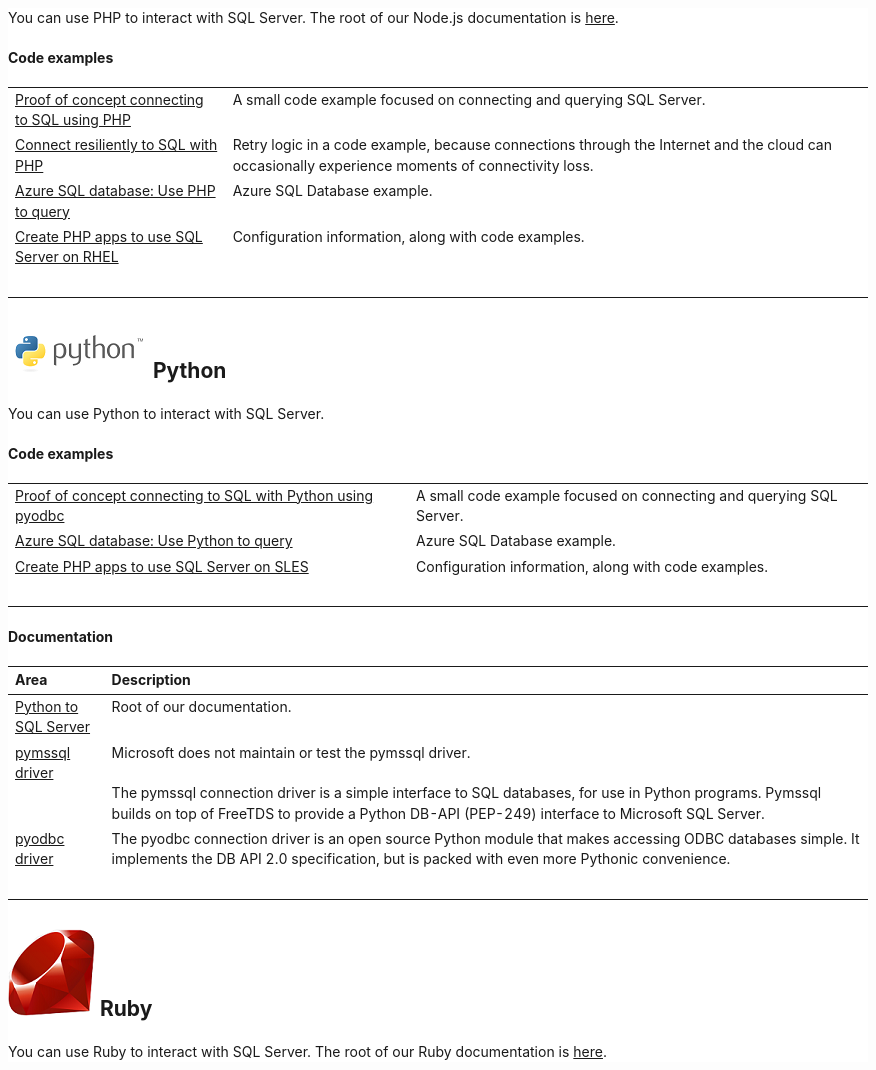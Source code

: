 You can use PHP to interact with SQL Server. The root of our Node.js documentation is [here](./php/index.md).

#### Code examples

|||
| :-- | :-- |
| [Proof of concept connecting to SQL using PHP](./php/step-3-proof-of-concept-connecting-to-sql-using-php.md) | A small code example focused on connecting and querying SQL Server. |
| [Connect resiliently to SQL with PHP](./php/step-4-connect-resiliently-to-sql-with-php.md) | Retry logic in a code example, because connections through the Internet and the cloud can occasionally experience moments of connectivity loss. |
| [Azure SQL database: Use PHP to query](http://docs.microsoft.com/azure/sql-database/sql-database-connect-query-php) | Azure SQL Database example. |
| [Create PHP apps to use SQL Server on RHEL](http://www.microsoft.com/sql-server/developer-get-started/php/rhel/) | Configuration information, along with code examples. |
| &nbsp; | <br /> |



<a name="an-180-python-docu" />

## ![Python logo][image-ref-370-python] Python


You can use Python to interact with SQL Server.

#### Code examples

|||
| :-- | :-- |
| [Proof of concept connecting to SQL with Python using pyodbc](./python/pyodbc/step-3-proof-of-concept-connecting-to-sql-using-pyodbc.md) | A small code example focused on connecting and querying SQL Server. |
| [Azure SQL database: Use Python to query](http://docs.microsoft.com/azure/sql-database/sql-database-connect-query-python) | Azure SQL Database example. |
| [Create PHP apps to use SQL Server on SLES](http://www.microsoft.com/sql-server/developer-get-started/python/sles/) | Configuration information, along with code examples. |
| &nbsp; | <br /> |

#### Documentation

| Area | Description |
| :--- | :---------- |
| [Python to SQL Server](./python/index.md) | Root of our documentation. |
| [pymssql driver](./python/pymssql/index.md) | Microsoft does not maintain or test the pymssql driver.<br /><br />The pymssql connection driver is a simple interface to SQL databases, for use in Python programs. Pymssql builds on top of FreeTDS to provide a Python DB-API (PEP-249) interface to Microsoft SQL Server. |
| [pyodbc driver](./python/pyodbc/index.md)   | The pyodbc connection driver is an open source Python module that makes accessing ODBC databases simple. It implements the DB API 2.0 specification, but is packed with even more Pythonic convenience. |
| &nbsp; | <br /> |


<a name="an-190-ruby-docu" />

## ![Ruby logo][image-ref-380-ruby] Ruby

You can use Ruby to interact with SQL Server. The root of our Ruby documentation is [here](./ruby/index.md).


[image-ref-322-cpp]: ./media/homepage-sql-connection-drivers/gm-cpp-4point-p61f.png
[image-ref-320-csharp]: ./media/homepage-sql-connection-drivers/gm-csharp-c10c.png
[image-ref-333-ef]: ./media/homepage-sql-connection-drivers/gm-entity-framework-ef20d.png
[image-ref-330-java]: ./media/homepage-sql-connection-drivers/gm-java-j18c.png
[image-ref-340-node]: ./media/homepage-sql-connection-drivers/gm-node-n30.png
[image-ref-350-odbc]: ./media/homepage-sql-connection-drivers/gm-odbc-ic55826-o35.png
[image-ref-360-php]: ./media/homepage-sql-connection-drivers/gm-php-php60.png
[image-ref-370-python]: ./media/homepage-sql-connection-drivers/gm-python-py72.png
[image-ref-380-ruby]: ./media/homepage-sql-connection-drivers/gm-ruby-un-r82.png
[image-ref-390-aka-ms-sqldev-choose-language]: ./media/homepage-sql-connection-drivers/gm-aka-ms-sqldev-choose-language-g21.png
[image-ref-400-aka-ms-sqldev-java-ubuntu]: ./media/homepage-sql-connection-drivers/gm-aka-ms-sqldev-java-ubuntu-c31.png